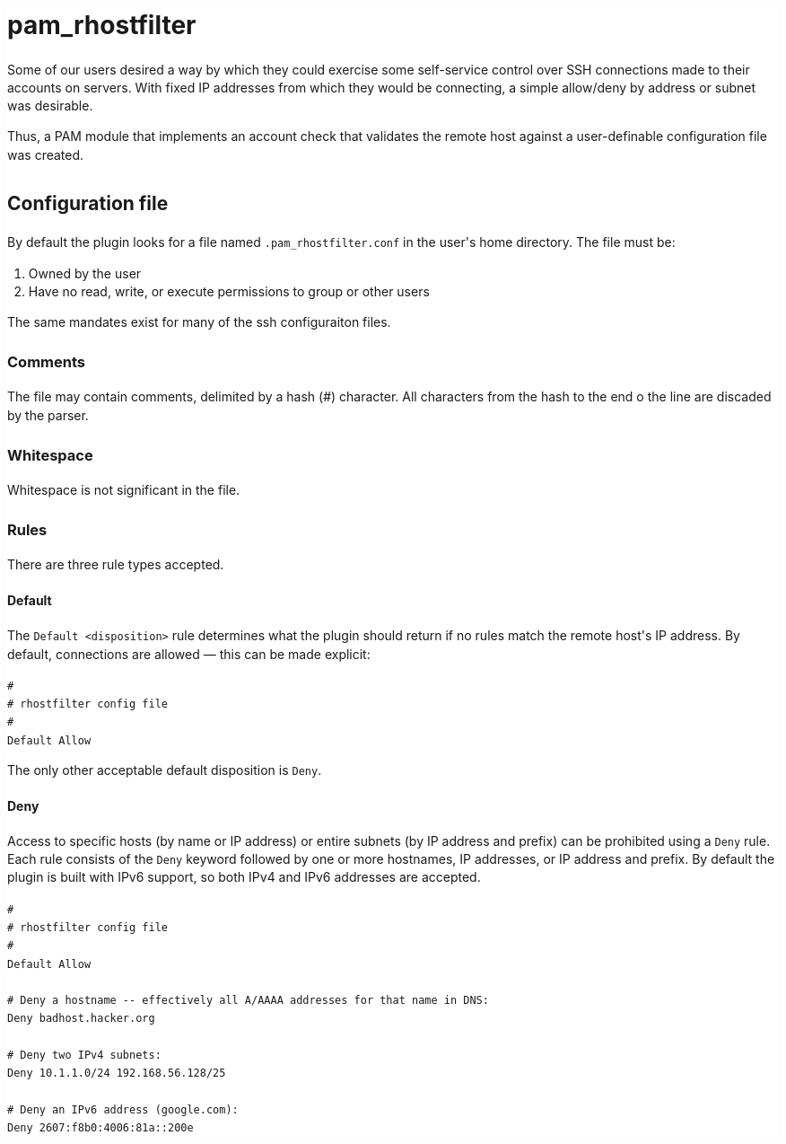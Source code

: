 # pam_rhostfilter

Some of our users desired a way by which they could exercise some self-service control over SSH connections made to their accounts on servers.  With fixed IP addresses from which they would be connecting, a simple allow/deny by address or subnet was desirable.

Thus, a PAM module that implements an account check that validates the remote host against a user-definable configuration file was created.

##  Configuration file

By default the plugin looks for a file named `.pam_rhostfilter.conf` in the user's home directory.  The file must be:

  1. Owned by the user
  2. Have no read, write, or execute permissions to group or other users

The same mandates exist for many of the ssh configuraiton files.

### Comments

The file may contain comments, delimited by a hash (#) character.  All characters from the hash to the end o the line are discaded by the parser.

### Whitespace

Whitespace is not significant in the file.

### Rules

There are three rule types accepted.

#### Default

The `Default <disposition>` rule determines what the plugin should return if no rules match the remote host's IP address.  By default, connections are allowed — this can be made explicit:

```
#
# rhostfilter config file
#
Default Allow
```

The only other acceptable default disposition is `Deny`.

#### Deny

Access to specific hosts (by name or IP address) or entire subnets (by IP address and prefix) can be prohibited using a `Deny` rule.  Each rule consists of the `Deny` keyword followed by one or more hostnames, IP addresses, or IP address and prefix.  By default the plugin is built with IPv6 support, so both IPv4 and IPv6 addresses are accepted.

```
#
# rhostfilter config file
#
Default Allow

# Deny a hostname -- effectively all A/AAAA addresses for that name in DNS:
Deny badhost.hacker.org

# Deny two IPv4 subnets:
Deny 10.1.1.0/24 192.168.56.128/25

# Deny an IPv6 address (google.com):
Deny 2607:f8b0:4006:81a::200e
```